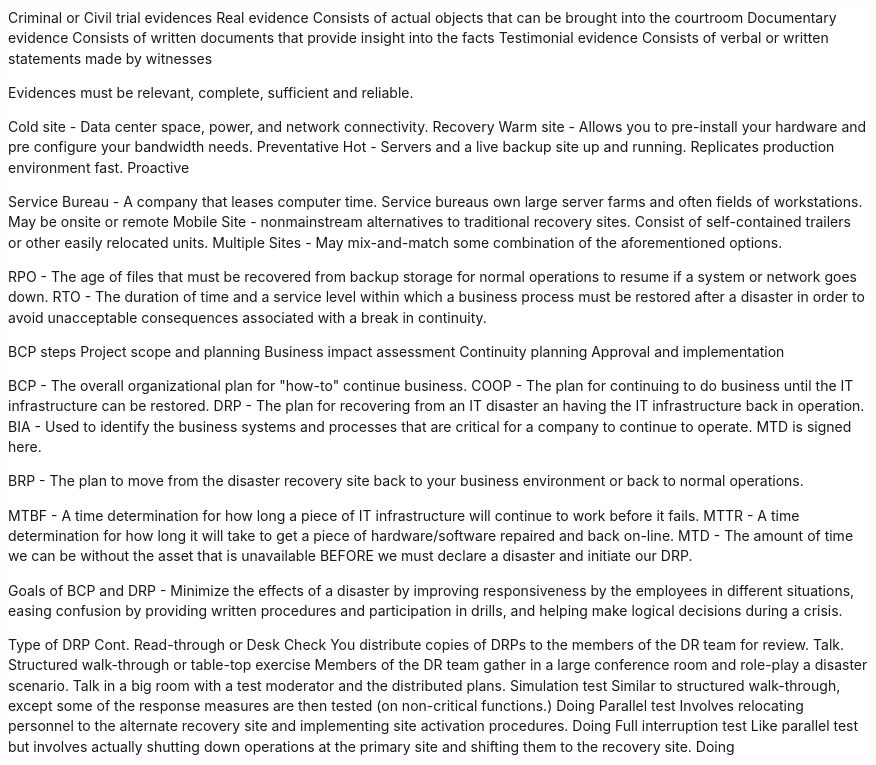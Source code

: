 Criminal or Civil trial evidences
Real evidence	Consists of actual objects that can be brought into the courtroom
Documentary evidence	Consists of written documents that provide insight into the facts
Testimonial evidence	Consists of verbal or written statements made by witnesses

Evidences must be relevant, complete, sufficient and reliable.

Cold site - Data center space, power, and network connectivity. Recovery
Warm site - Allows you to pre-install your hardware and pre configure your bandwidth needs. Preventative
Hot - Servers and a live backup site up and running. Replicates production environment fast. Proactive

Service Bureau - A company that leases computer time. Service bureaus own large server farms and often fields of workstations. May be onsite or remote
Mobile Site - nonmainstream alternatives to traditional recovery sites. Consist of self-contained trailers or other easily relocated units.
Multiple Sites - May mix-and-match some combination of the aforementioned options.

RPO - The age of files that must be recovered from backup storage for normal operations to resume if a system or network goes down.
RTO - The duration of time and a service level within which a business process must be restored after a disaster in order to avoid unacceptable consequences associated with a break in continuity.

BCP steps
Project scope and planning
Business impact assessment
Continuity planning
Approval and implementation

BCP - The overall organizational plan for "how-to" continue business.
COOP - The plan for continuing to do business until the IT infrastructure can be restored.
DRP - The plan for recovering from an IT disaster an having the IT infrastructure back in operation.
BIA - Used to identify the business systems and processes that are critical for a company to continue to operate.  MTD is signed here. 

BRP - The plan to move from the disaster recovery site back to your business environment or back to normal operations.

MTBF - A time determination for how long a piece of IT infrastructure will continue to work before it fails.
MTTR - A time determination for how long it will take to get a piece of hardware/software repaired and back on-line.
MTD - The amount of time we can be without the asset that is unavailable BEFORE we must declare a disaster and initiate our DRP.

Goals of BCP and DRP - Minimize the effects of a disaster by improving responsiveness by the employees in different situations, easing confusion by providing written procedures and participation in drills, and helping make logical decisions during a crisis.

Type of DRP	Cont.
Read-through or Desk Check	You distribute copies of DRPs to the members of the DR team for review. Talk.
Structured walk-through or table-top exercise	Members of the DR team gather in a large conference room and role-play a disaster scenario. Talk in a big room with a test moderator and the distributed plans.
Simulation test	Similar to structured walk-through, except some of the response measures are then tested (on non-critical functions.) Doing
Parallel test	Involves relocating personnel to the alternate recovery site and implementing site activation procedures. Doing
Full interruption test	Like parallel test but involves actually shutting down operations at the primary site and shifting them to the recovery site. Doing
